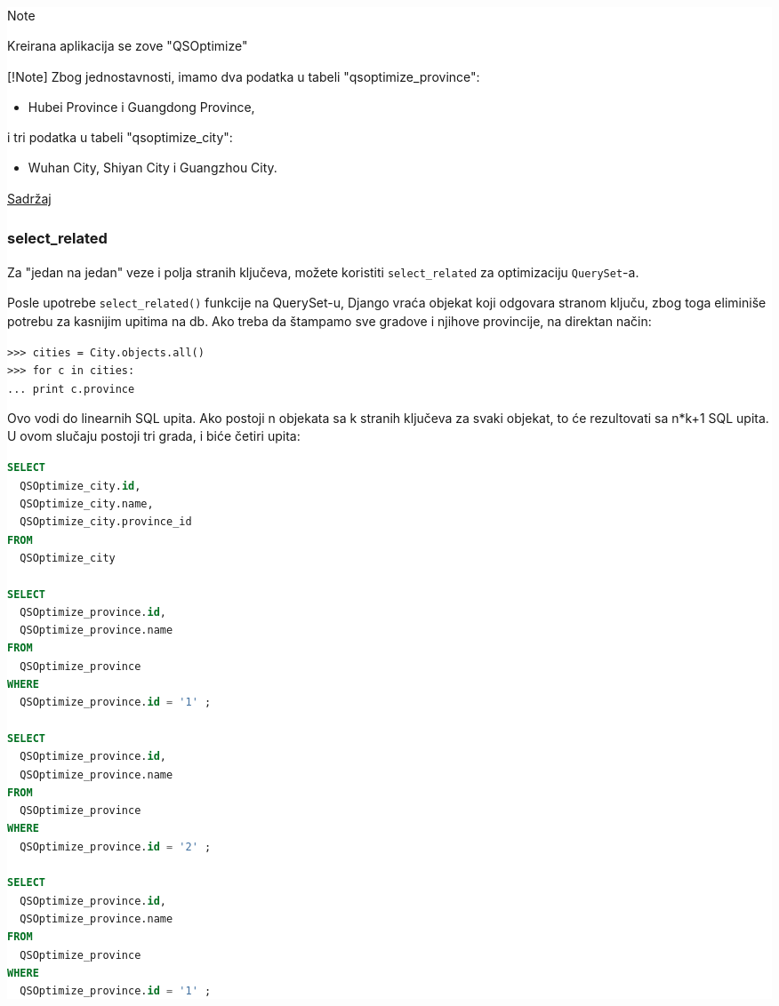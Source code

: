 > [!Note]
> Kreirana aplikacija se zove "QSOptimize"
>
> [!Note]
> Zbog jednostavnosti, imamo dva podatka u tabeli "qsoptimize_province":
>
> - Hubei Province i Guangdong Province,
>
> i tri podatka u tabeli "qsoptimize_city":
>
> - Wuhan City, Shiyan City i Guangzhou City.

[Sadržaj](#sadržaj)

### select_related

Za "jedan na jedan" veze i polja stranih ključeva, možete koristiti `select_related` za optimizaciju `QuerySet`-a.

Posle upotrebe `select_related()` funkcije na QuerySet-u, Django vraća objekat koji odgovara stranom ključu, zbog toga eliminiše potrebu za kasnijim upitima na db. Ako treba da štampamo sve gradove i njihove provincije, na direktan način:

```shell
>>> cities = City.objects.all()
>>> for c in cities:
... print c.province
```

Ovo vodi do linearnih SQL upita. Ako postoji n objekata sa k stranih ključeva za svaki objekat, to će rezultovati sa n*k+1 SQL upita. U ovom slučaju postoji tri grada, i biće četiri upita:

```sql
SELECT
  QSOptimize_city.id,
  QSOptimize_city.name,
  QSOptimize_city.province_id
FROM
  QSOptimize_city

SELECT
  QSOptimize_province.id,
  QSOptimize_province.name
FROM
  QSOptimize_province
WHERE
  QSOptimize_province.id = '1' ;

SELECT
  QSOptimize_province.id,
  QSOptimize_province.name
FROM
  QSOptimize_province
WHERE
  QSOptimize_province.id = '2' ;

SELECT
  QSOptimize_province.id,
  QSOptimize_province.name
FROM
  QSOptimize_province
WHERE
  QSOptimize_province.id = '1' ;
```
